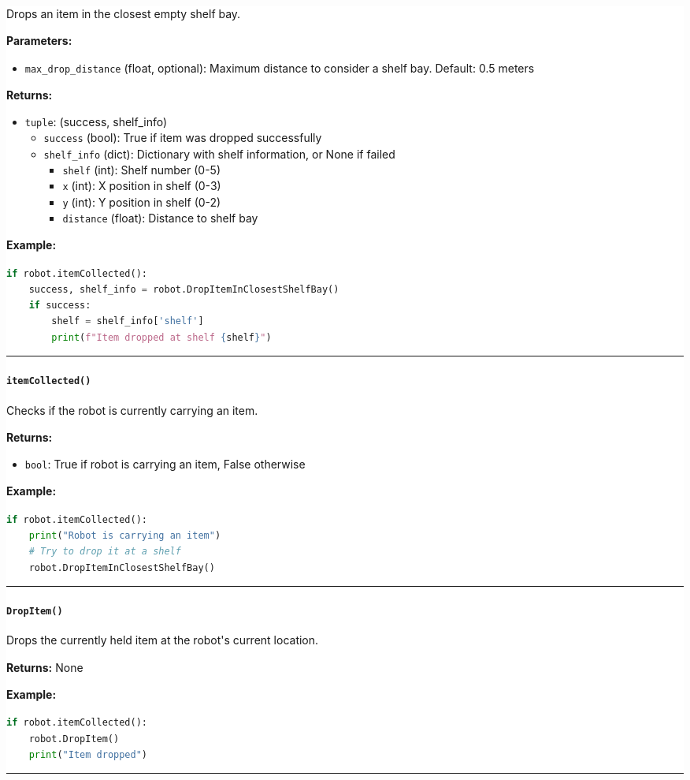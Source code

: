 Drops an item in the closest empty shelf bay.

**Parameters:**
- `max_drop_distance` (float, optional): Maximum distance to consider a shelf bay. Default: 0.5 meters

**Returns:**
- `tuple`: (success, shelf_info)
  - `success` (bool): True if item was dropped successfully
  - `shelf_info` (dict): Dictionary with shelf information, or None if failed
    - `shelf` (int): Shelf number (0-5)
    - `x` (int): X position in shelf (0-3)
    - `y` (int): Y position in shelf (0-2)
    - `distance` (float): Distance to shelf bay

**Example:**
```python
if robot.itemCollected():
    success, shelf_info = robot.DropItemInClosestShelfBay()
    if success:
        shelf = shelf_info['shelf']
        print(f"Item dropped at shelf {shelf}")
```

---

#### `itemCollected()`

Checks if the robot is currently carrying an item.

**Returns:**
- `bool`: True if robot is carrying an item, False otherwise

**Example:**
```python
if robot.itemCollected():
    print("Robot is carrying an item")
    # Try to drop it at a shelf
    robot.DropItemInClosestShelfBay()
```

---

#### `DropItem()`

Drops the currently held item at the robot's current location.

**Returns:** None

**Example:**
```python
if robot.itemCollected():
    robot.DropItem()
    print("Item dropped")
```

---
